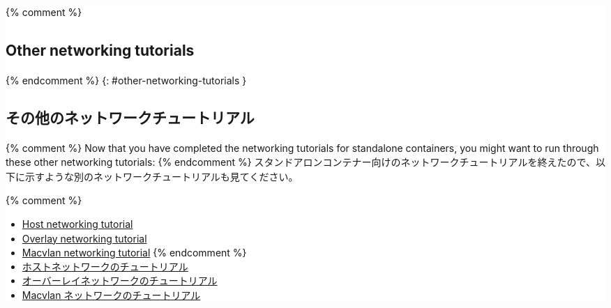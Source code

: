
{% comment %}
## Other networking tutorials
{% endcomment %}
{: #other-networking-tutorials }
## その他のネットワークチュートリアル

{% comment %}
Now that you have completed the networking tutorials for standalone containers,
you might want to run through these other networking tutorials:
{% endcomment %}
スタンドアロンコンテナー向けのネットワークチュートリアルを終えたので、以下に示すような別のネットワークチュートリアルも見てください。

{% comment %}
- [Host networking tutorial](network-tutorial-host.md)
- [Overlay networking tutorial](network-tutorial-overlay.md)
- [Macvlan networking tutorial](network-tutorial-macvlan.md)
{% endcomment %}
- [ホストネットワークのチュートリアル](network-tutorial-host.md)
- [オーバーレイネットワークのチュートリアル](network-tutorial-overlay.md)
- [Macvlan ネットワークのチュートリアル](network-tutorial-macvlan.md)

